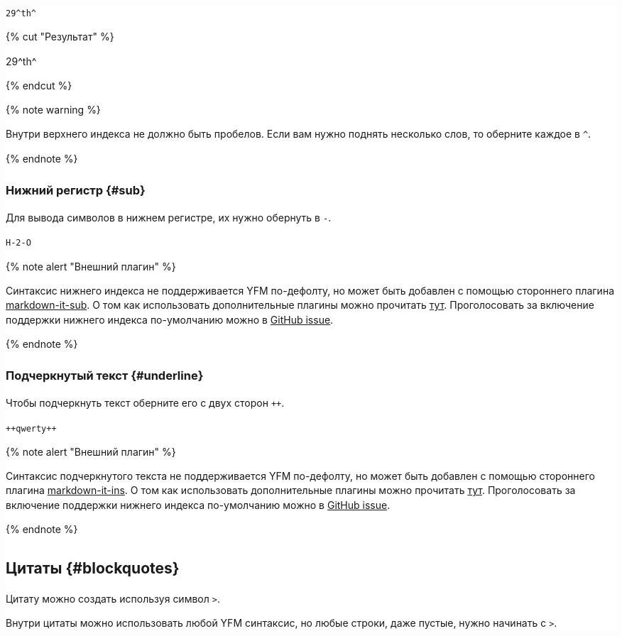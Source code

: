 ```markdown
29^th^
```

{% cut "Результат" %}

29^th^

{% endcut %}

{% note warning %}

Внутри верхнего индекса не должно быть пробелов. Если вам нужно поднять несколько слов, то оберните каждое в `^`.

{% endnote %}

### Нижний регистр {#sub}

Для вывода символов в нижнем регистре, их нужно обернуть в `-`.

```markdown
H-2-O
```

{% note alert "Внешний плагин" %}

Синтаксис нижнего индекса не поддерживается YFM по-дефолту, но может быть добавлен с помощью стороннего плагина [markdown-it-sub](https://www.npmjs.com/package/markdown-it-sub). О том как использовать дополнительные плагины можно прочитать [тут](./plugins/import.md). Проголосовать за включение поддержки нижнего индекса по-умолчанию можно в [GitHub issue](https://github.com/yandex-cloud/yfm-transform/issues/70).

{% endnote %}

### Подчеркнутый текст {#underline}

Чтобы подчеркнуть текст оберните его с двух сторон `++`.

```markdown
++qwerty++
```

{% note alert "Внешний плагин" %}

Синтаксис подчеркнутого текста не поддерживается YFM по-дефолту, но может быть добавлен с помощью стороннего плагина [markdown-it-ins](https://www.npmjs.com/package/markdown-it-ins). О том как использовать дополнительные плагины можно прочитать [тут](./plugins/import.md). Проголосовать за включение поддержки нижнего индекса по-умолчанию можно в [GitHub issue](https://github.com/yandex-cloud/yfm-transform/issues/71).

{% endnote %}

## Цитаты {#blockquotes}

Цитату можно создать используя символ `>`.

Внутри цитаты можно использовать любой YFM синтаксис, но любые строки, даже пустые, нужно начинать с `>`.
